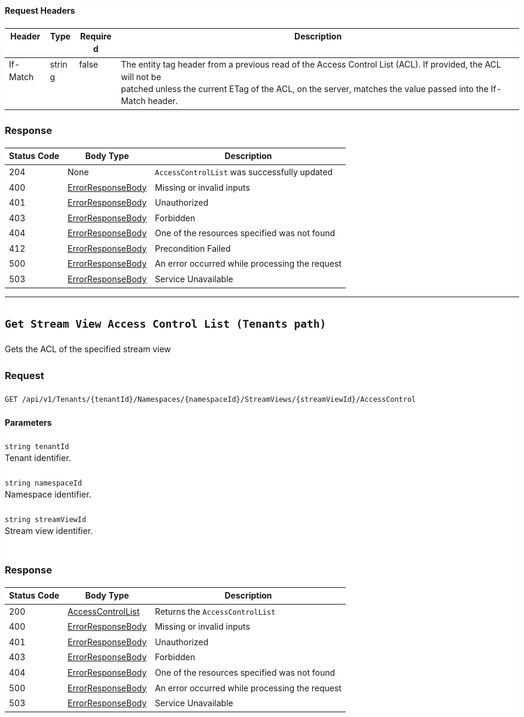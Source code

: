 <h4>Request Headers</h4>

|Header|Type|Required|Description|
|---|---|---|---|
|If-Match|string|false|The entity tag header from a previous read of the Access Control List (ACL). If provided, the ACL will not be <br/>patched unless the current ETag of the ACL, on the server, matches the value passed into the If-Match header.  |

<h3>Response</h3>

|Status Code|Body Type|Description|
|---|---|---|
|204|None|`AccessControlList` was successfully updated|
|400|[ErrorResponseBody](#schemaerrorresponsebody)|Missing or invalid inputs|
|401|[ErrorResponseBody](#schemaerrorresponsebody)|Unauthorized|
|403|[ErrorResponseBody](#schemaerrorresponsebody)|Forbidden|
|404|[ErrorResponseBody](#schemaerrorresponsebody)|One of the resources specified was not found|
|412|[ErrorResponseBody](#schemaerrorresponsebody)|Precondition Failed|
|500|[ErrorResponseBody](#schemaerrorresponsebody)|An error occurred while processing the request|
|503|[ErrorResponseBody](#schemaerrorresponsebody)|Service Unavailable|

---

## `Get Stream View Access Control List (Tenants path)`

<a id="opIdViewAccessControl_Get Stream View Access Control List (Tenants path)"></a>

Gets the ACL of the specified stream view

<h3>Request</h3>

```text 
GET /api/v1/Tenants/{tenantId}/Namespaces/{namespaceId}/StreamViews/{streamViewId}/AccessControl
```

<h4>Parameters</h4>

`string tenantId`
<br/>Tenant identifier.<br/><br/>`string namespaceId`
<br/>Namespace identifier.<br/><br/>`string streamViewId`
<br/>Stream view identifier.<br/><br/>

<h3>Response</h3>

|Status Code|Body Type|Description|
|---|---|---|
|200|[AccessControlList](#schemaaccesscontrollist)|Returns the `AccessControlList`|
|400|[ErrorResponseBody](#schemaerrorresponsebody)|Missing or invalid inputs|
|401|[ErrorResponseBody](#schemaerrorresponsebody)|Unauthorized|
|403|[ErrorResponseBody](#schemaerrorresponsebody)|Forbidden|
|404|[ErrorResponseBody](#schemaerrorresponsebody)|One of the resources specified was not found|
|500|[ErrorResponseBody](#schemaerrorresponsebody)|An error occurred while processing the request|
|503|[ErrorResponseBody](#schemaerrorresponsebody)|Service Unavailable|
